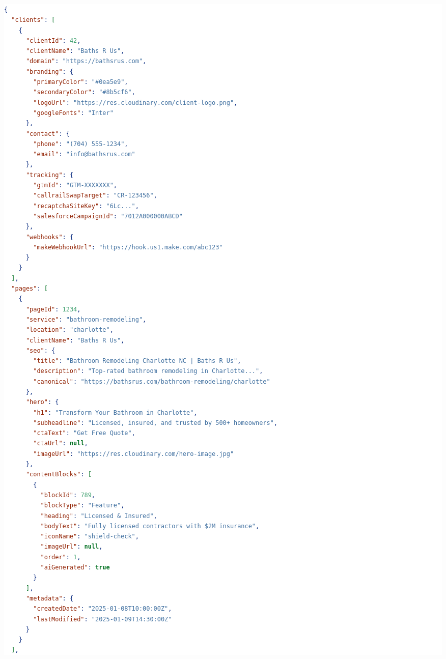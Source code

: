 ```json
{
  "clients": [
    {
      "clientId": 42,
      "clientName": "Baths R Us",
      "domain": "https://bathsrus.com",
      "branding": {
        "primaryColor": "#0ea5e9",
        "secondaryColor": "#8b5cf6",
        "logoUrl": "https://res.cloudinary.com/client-logo.png",
        "googleFonts": "Inter"
      },
      "contact": {
        "phone": "(704) 555-1234",
        "email": "info@bathsrus.com"
      },
      "tracking": {
        "gtmId": "GTM-XXXXXXX",
        "callrailSwapTarget": "CR-123456",
        "recaptchaSiteKey": "6Lc...",
        "salesforceCampaignId": "7012A000000ABCD"
      },
      "webhooks": {
        "makeWebhookUrl": "https://hook.us1.make.com/abc123"
      }
    }
  ],
  "pages": [
    {
      "pageId": 1234,
      "service": "bathroom-remodeling",
      "location": "charlotte",
      "clientName": "Baths R Us",
      "seo": {
        "title": "Bathroom Remodeling Charlotte NC | Baths R Us",
        "description": "Top-rated bathroom remodeling in Charlotte...",
        "canonical": "https://bathsrus.com/bathroom-remodeling/charlotte"
      },
      "hero": {
        "h1": "Transform Your Bathroom in Charlotte",
        "subheadline": "Licensed, insured, and trusted by 500+ homeowners",
        "ctaText": "Get Free Quote",
        "ctaUrl": null,
        "imageUrl": "https://res.cloudinary.com/hero-image.jpg"
      },
      "contentBlocks": [
        {
          "blockId": 789,
          "blockType": "Feature",
          "heading": "Licensed & Insured",
          "bodyText": "Fully licensed contractors with $2M insurance",
          "iconName": "shield-check",
          "imageUrl": null,
          "order": 1,
          "aiGenerated": true
        }
      ],
      "metadata": {
        "createdDate": "2025-01-08T10:00:00Z",
        "lastModified": "2025-01-09T14:30:00Z"
      }
    }
  ],
```